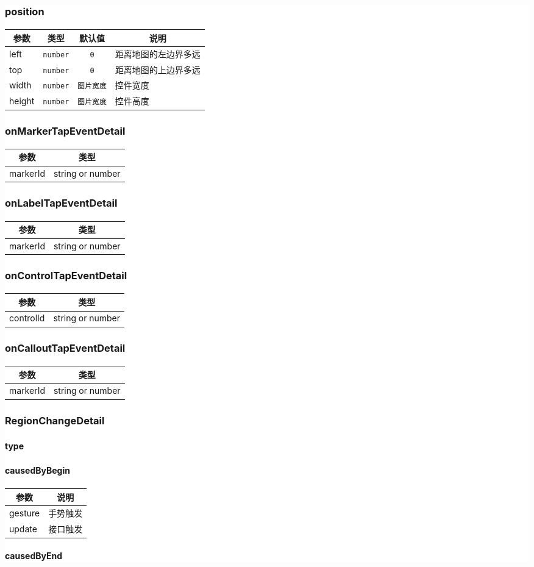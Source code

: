 ### position

| 参数 | 类型 | 默认值 | 说明 |
| --- | --- | :---: | --- |
| left | `number` | `0` | 距离地图的左边界多远 |
| top | `number` | `0` | 距离地图的上边界多远 |
| width | `number` | `图片宽度` | 控件宽度 |
| height | `number` | `图片宽度` | 控件高度 |

### onMarkerTapEventDetail

| 参数 | 类型 |
| --- | --- |
| markerId | string or number |

### onLabelTapEventDetail

| 参数 | 类型 |
| --- | --- |
| markerId | string or number |

### onControlTapEventDetail

| 参数 | 类型 |
| --- | --- |
| controlId | string or number |

### onCalloutTapEventDetail

| 参数 | 类型 |
| --- | --- |
| markerId | string or number |

### RegionChangeDetail

#### type

#### causedByBegin

| 参数 | 说明 |
| --- | --- |
| gesture | 手势触发 |
| update | 接口触发 |

#### causedByEnd

